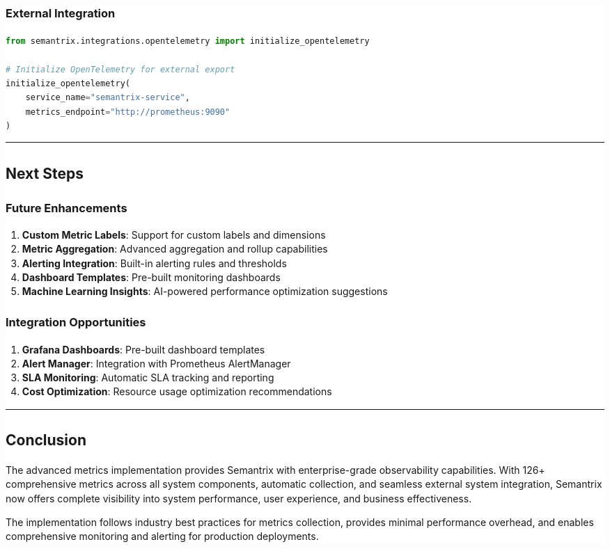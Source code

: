 ### External Integration
```python
from semantrix.integrations.opentelemetry import initialize_opentelemetry

# Initialize OpenTelemetry for external export
initialize_opentelemetry(
    service_name="semantrix-service",
    metrics_endpoint="http://prometheus:9090"
)
```

---

## Next Steps

### Future Enhancements
1. **Custom Metric Labels**: Support for custom labels and dimensions
2. **Metric Aggregation**: Advanced aggregation and rollup capabilities
3. **Alerting Integration**: Built-in alerting rules and thresholds
4. **Dashboard Templates**: Pre-built monitoring dashboards
5. **Machine Learning Insights**: AI-powered performance optimization suggestions

### Integration Opportunities
1. **Grafana Dashboards**: Pre-built dashboard templates
2. **Alert Manager**: Integration with Prometheus AlertManager
3. **SLA Monitoring**: Automatic SLA tracking and reporting
4. **Cost Optimization**: Resource usage optimization recommendations

---

## Conclusion

The advanced metrics implementation provides Semantrix with enterprise-grade observability capabilities. With 126+ comprehensive metrics across all system components, automatic collection, and seamless external system integration, Semantrix now offers complete visibility into system performance, user experience, and business effectiveness.

The implementation follows industry best practices for metrics collection, provides minimal performance overhead, and enables comprehensive monitoring and alerting for production deployments.
